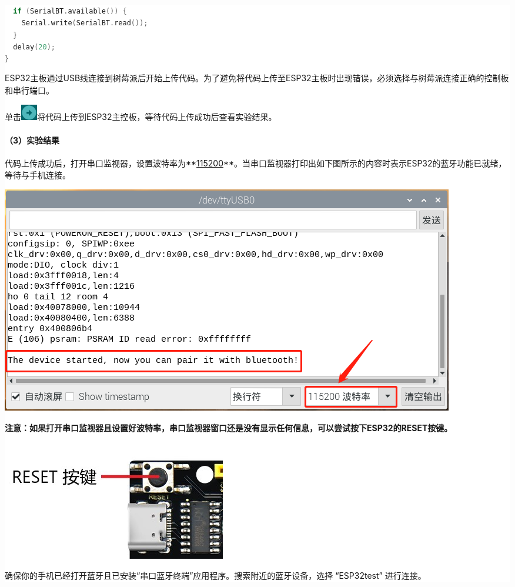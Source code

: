 ```c++
  if (SerialBT.available()) {
    Serial.write(SerialBT.read());
  }
  delay(20);
}
```

ESP32主板通过USB线连接到树莓派后开始上传代码。为了避免将代码上传至ESP32主板时出现错误，必须选择与树莓派连接正确的控制板和串行端口。

单击![img](media/wps17.jpg)将代码上传到ESP32主控板，等待代码上传成功后查看实验结果。

#### （3）实验结果

代码上传成功后，打开串口监视器，设置波特率为**<u>115200</u>**。当串口监视器打印出如下图所示的内容时表示ESP32的蓝牙功能已就绪，等待与手机连接。

![](media/541301.png)

**注意：如果打开串口监视器且设置好波特率，串口监视器窗口还是没有显示任何信息，可以尝试按下ESP32的RESET按键。**

![RESET](media/RESET.jpg)

确保你的手机已经打开蓝牙且已安装“串口蓝牙终端”应用程序。搜索附近的蓝牙设备，选择 “ESP32test” 进行连接。
